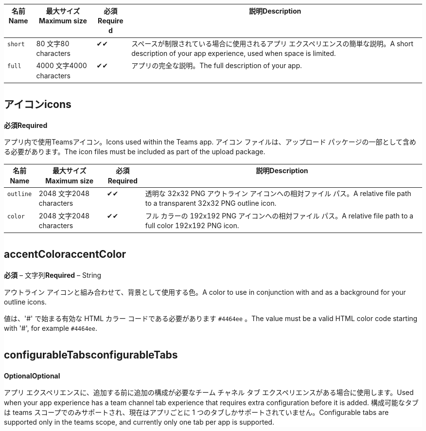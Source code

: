 |<span data-ttu-id="c0c7d-206">名前</span><span class="sxs-lookup"><span data-stu-id="c0c7d-206">Name</span></span>| <span data-ttu-id="c0c7d-207">最大サイズ</span><span class="sxs-lookup"><span data-stu-id="c0c7d-207">Maximum size</span></span> | <span data-ttu-id="c0c7d-208">必須</span><span class="sxs-lookup"><span data-stu-id="c0c7d-208">Required</span></span> | <span data-ttu-id="c0c7d-209">説明</span><span class="sxs-lookup"><span data-stu-id="c0c7d-209">Description</span></span>|
|---|---|---|---|
|`short`|<span data-ttu-id="c0c7d-210">80 文字</span><span class="sxs-lookup"><span data-stu-id="c0c7d-210">80 characters</span></span>|<span data-ttu-id="c0c7d-211">✔</span><span class="sxs-lookup"><span data-stu-id="c0c7d-211">✔</span></span>|<span data-ttu-id="c0c7d-212">スペースが制限されている場合に使用されるアプリ エクスペリエンスの簡単な説明。</span><span class="sxs-lookup"><span data-stu-id="c0c7d-212">A short description of your app experience, used when space is limited.</span></span>|
|`full`|<span data-ttu-id="c0c7d-213">4000 文字</span><span class="sxs-lookup"><span data-stu-id="c0c7d-213">4000 characters</span></span>|<span data-ttu-id="c0c7d-214">✔</span><span class="sxs-lookup"><span data-stu-id="c0c7d-214">✔</span></span>|<span data-ttu-id="c0c7d-215">アプリの完全な説明。</span><span class="sxs-lookup"><span data-stu-id="c0c7d-215">The full description of your app.</span></span>|

## <a name="icons"></a><span data-ttu-id="c0c7d-216">アイコン</span><span class="sxs-lookup"><span data-stu-id="c0c7d-216">icons</span></span>

<span data-ttu-id="c0c7d-217">**必須**</span><span class="sxs-lookup"><span data-stu-id="c0c7d-217">**Required**</span></span>

<span data-ttu-id="c0c7d-218">アプリ内で使用Teamsアイコン。</span><span class="sxs-lookup"><span data-stu-id="c0c7d-218">Icons used within the Teams app.</span></span> <span data-ttu-id="c0c7d-219">アイコン ファイルは、アップロード パッケージの一部として含める必要があります。</span><span class="sxs-lookup"><span data-stu-id="c0c7d-219">The icon files must be included as part of the upload package.</span></span>

|<span data-ttu-id="c0c7d-220">名前</span><span class="sxs-lookup"><span data-stu-id="c0c7d-220">Name</span></span>| <span data-ttu-id="c0c7d-221">最大サイズ</span><span class="sxs-lookup"><span data-stu-id="c0c7d-221">Maximum size</span></span> | <span data-ttu-id="c0c7d-222">必須</span><span class="sxs-lookup"><span data-stu-id="c0c7d-222">Required</span></span> | <span data-ttu-id="c0c7d-223">説明</span><span class="sxs-lookup"><span data-stu-id="c0c7d-223">Description</span></span>|
|---|---|---|---|
|`outline`|<span data-ttu-id="c0c7d-224">2048 文字</span><span class="sxs-lookup"><span data-stu-id="c0c7d-224">2048 characters</span></span>|<span data-ttu-id="c0c7d-225">✔</span><span class="sxs-lookup"><span data-stu-id="c0c7d-225">✔</span></span>|<span data-ttu-id="c0c7d-226">透明な 32x32 PNG アウトライン アイコンへの相対ファイル パス。</span><span class="sxs-lookup"><span data-stu-id="c0c7d-226">A relative file path to a transparent 32x32 PNG outline icon.</span></span>|
|`color`|<span data-ttu-id="c0c7d-227">2048 文字</span><span class="sxs-lookup"><span data-stu-id="c0c7d-227">2048 characters</span></span>|<span data-ttu-id="c0c7d-228">✔</span><span class="sxs-lookup"><span data-stu-id="c0c7d-228">✔</span></span>|<span data-ttu-id="c0c7d-229">フル カラーの 192x192 PNG アイコンへの相対ファイル パス。</span><span class="sxs-lookup"><span data-stu-id="c0c7d-229">A relative file path to a full color 192x192 PNG icon.</span></span>|

## <a name="accentcolor"></a><span data-ttu-id="c0c7d-230">accentColor</span><span class="sxs-lookup"><span data-stu-id="c0c7d-230">accentColor</span></span>

<span data-ttu-id="c0c7d-231">**必須** &ndash; 文字列</span><span class="sxs-lookup"><span data-stu-id="c0c7d-231">**Required** &ndash; String</span></span>

<span data-ttu-id="c0c7d-232">アウトライン アイコンと組み合わせて、背景として使用する色。</span><span class="sxs-lookup"><span data-stu-id="c0c7d-232">A color to use in conjunction with and as a background for your outline icons.</span></span>

<span data-ttu-id="c0c7d-233">値は、'#' で始まる有効な HTML カラー コードである必要があります `#4464ee` 。</span><span class="sxs-lookup"><span data-stu-id="c0c7d-233">The value must be a valid HTML color code starting with '#', for example `#4464ee`.</span></span>

## <a name="configurabletabs"></a><span data-ttu-id="c0c7d-234">configurableTabs</span><span class="sxs-lookup"><span data-stu-id="c0c7d-234">configurableTabs</span></span>

<span data-ttu-id="c0c7d-235">**Optional**</span><span class="sxs-lookup"><span data-stu-id="c0c7d-235">**Optional**</span></span>

<span data-ttu-id="c0c7d-236">アプリ エクスペリエンスに、追加する前に追加の構成が必要なチーム チャネル タブ エクスペリエンスがある場合に使用します。</span><span class="sxs-lookup"><span data-stu-id="c0c7d-236">Used when your app experience has a team channel tab experience that requires extra configuration before it is added.</span></span> <span data-ttu-id="c0c7d-237">構成可能なタブは teams スコープでのみサポートされ、現在はアプリごとに 1 つのタブしかサポートされていません。</span><span class="sxs-lookup"><span data-stu-id="c0c7d-237">Configurable tabs are supported only in the teams scope, and currently only one tab per app is supported.</span></span>
